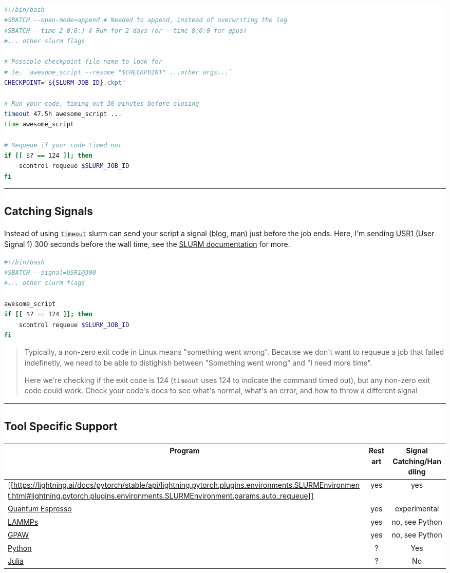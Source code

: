 ```bash
#!/bin/bash
#SBATCH --open-mode=append # Needed to append, instead of overwriting the log
#SBATCH --time 2-0:0:) # Run for 2 days (or --time 8:0:0 for gpus)
#... other slurm flags

# Possible checkpoint file name to look for
# ie. `awesome_script --resume "$CHECKPOINT" ...other args...`
CHECKPOINT="${SLURM_JOB_ID}.ckpt"

# Run your code, timing out 30 minutes before closing
timeout 47.5h awesome_script ...
time awesome_script

# Requeue if your code timed out
if [[ $? == 124 ]]; then 
    scontrol requeue $SLURM_JOB_ID
fi
```
---
## Catching Signals

Instead of using [`timeout`](https://manpages.org/timeout)  slurm can send your script a signal ([blog](https://www.makeuseof.com/linux-signal-generation-handling/), [man](https://manpages.org/signal/7)) just before the job ends. Here, I'm sending [USR1](https://manpages.org/signal/7) (User Signal 1) 300 seconds before the wall time, see the [SLURM documentation](https://slurm.schedmd.com/sbatch.html) for more.

```bash
#!/bin/bash
#SBATCH --signal=USR1@300
#... other slurm flags

awesome_script
if [[ $? == 124 ]]; then
    scontrol requeue $SLURM_JOB_ID
fi
```

> Typically, a non-zero exit code in Linux means "something went wrong".  Because we don't want to requeue a job that failed indefinetly, we need to be able to distighish between "Something went wrong" and "I need more time".
> 
> Here we're checking if the exit code is 124 (`timeout` uses 124 to indicate the command timed out), but any non-zero exit code could work. Check your code's docs to see what's normal, what's an error, and how to throw a different signal


---
## Tool Specific Support

| Program                                                                                                                                                                                   | Restart | Signal Catching/Handling |
| ----------------------------------------------------------------------------------------------------------------------------------------------------------------------------------------- | :-----: | :----------------------: |
| [[https://lightning.ai/docs/pytorch/stable/api/lightning.pytorch.plugins.environments.SLURMEnvironment.html#lightning.pytorch.plugins.environments.SLURMEnvironment.params.auto_requeue]] |   yes   |           yes            |
| [Quantum Espresso](https://www.quantum-espresso.org/Doc/pw_user_guide/node20.html)                                                                                                        |   yes   |       experimental       |
| [LAMMPs](https://docs.lammps.org/restart.html)                                                                                                                                            |   yes   |      no, see Python      |
| [GPAW](https://wiki.fysik.dtu.dk/gpaw/documentation/restart_files.html)                                                                                                                   |   yes   |      no, see Python      |
| [Python](https://docs.python.org/3/library/signal.html)                                                                                                                                   |    ?    |           Yes            |
| [Julia](https://github.com/JuliaLang/julia/issues/14675)                                                                                                                                  |    ?    |            No            |